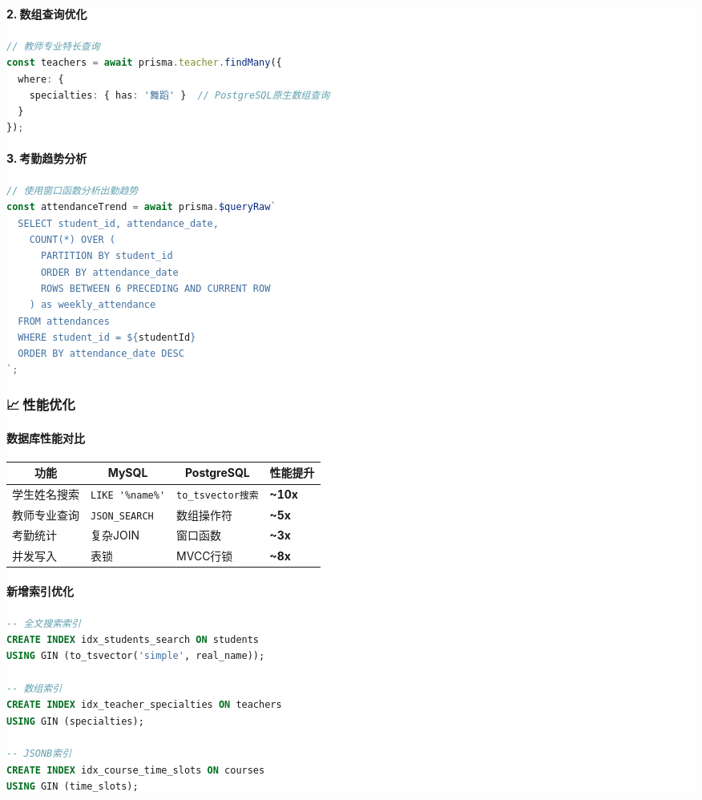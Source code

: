 #### 2. 数组查询优化
```typescript
// 教师专业特长查询
const teachers = await prisma.teacher.findMany({
  where: { 
    specialties: { has: '舞蹈' }  // PostgreSQL原生数组查询
  }
});
```

#### 3. 考勤趋势分析
```typescript
// 使用窗口函数分析出勤趋势
const attendanceTrend = await prisma.$queryRaw`
  SELECT student_id, attendance_date,
    COUNT(*) OVER (
      PARTITION BY student_id 
      ORDER BY attendance_date 
      ROWS BETWEEN 6 PRECEDING AND CURRENT ROW
    ) as weekly_attendance
  FROM attendances 
  WHERE student_id = ${studentId}
  ORDER BY attendance_date DESC
`;
```

### 📈 性能优化

#### 数据库性能对比
| 功能 | MySQL | PostgreSQL | 性能提升 |
|------|-------|------------|----------|
| 学生姓名搜索 | `LIKE '%name%'` | `to_tsvector搜索` | **~10x** |
| 教师专业查询 | `JSON_SEARCH` | 数组操作符 | **~5x** |
| 考勤统计 | 复杂JOIN | 窗口函数 | **~3x** |
| 并发写入 | 表锁 | MVCC行锁 | **~8x** |

#### 新增索引优化
```sql
-- 全文搜索索引
CREATE INDEX idx_students_search ON students 
USING GIN (to_tsvector('simple', real_name));

-- 数组索引
CREATE INDEX idx_teacher_specialties ON teachers 
USING GIN (specialties);

-- JSONB索引  
CREATE INDEX idx_course_time_slots ON courses 
USING GIN (time_slots);
```
